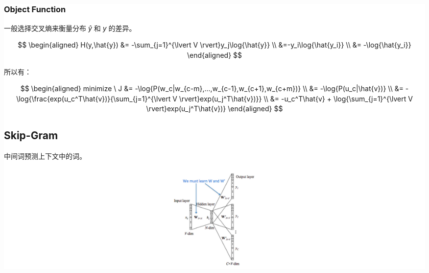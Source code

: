 ### Object Function

一般选择交叉熵来衡量分布 $\hat{y}$ 和 $y$ 的差异。


$$
\begin{aligned}
H(y,\hat{y}) &= -\sum_{j=1}^{\lvert V \rvert}y_j\log{\hat{y}}
 \\
&=-y_i\log{\hat{y_i}} \\
&= -\log{\hat{y_i}}
\end{aligned}
$$

所以有：

$$
\begin{aligned}
minimize \ J &= -\log{P(w_c|w_{c-m},...,w_{c-1},w_{c+1},w_{c+m})} \\
&= -\log{P(u_c|\hat{v})} \\
&= -\log{\frac{exp(u_c^T\hat{v})}{\sum_{j=1}^{\lvert V \rvert}exp(u_j^T\hat{v})}} \\
&= -u_c^T\hat{v} + \log{\sum_{j=1}^{\lvert V \rvert}exp(u_j^T\hat{v})}
\end{aligned}
$$


## Skip-Gram 

中间词预测上下文中的词。

<center><img src="./images/skip-gram.png" width = "250" height = "200"/></center>
